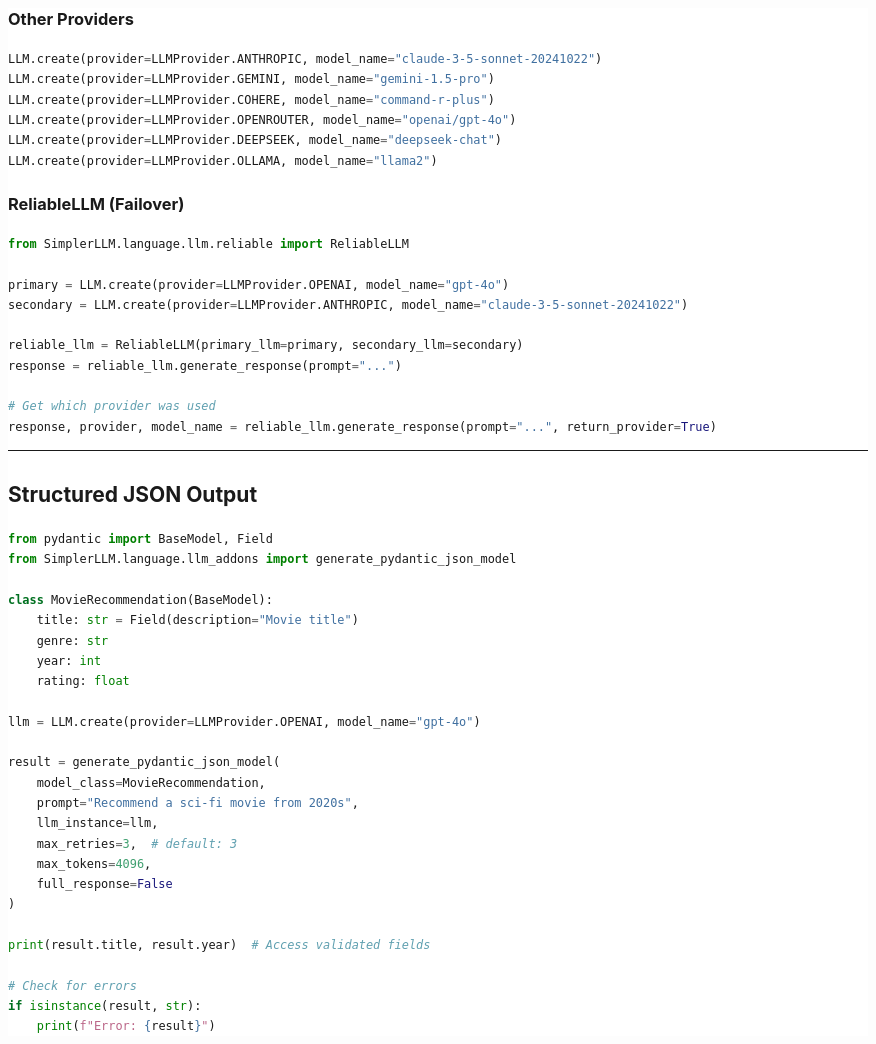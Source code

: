 ### Other Providers

```python
LLM.create(provider=LLMProvider.ANTHROPIC, model_name="claude-3-5-sonnet-20241022")
LLM.create(provider=LLMProvider.GEMINI, model_name="gemini-1.5-pro")
LLM.create(provider=LLMProvider.COHERE, model_name="command-r-plus")
LLM.create(provider=LLMProvider.OPENROUTER, model_name="openai/gpt-4o")
LLM.create(provider=LLMProvider.DEEPSEEK, model_name="deepseek-chat")
LLM.create(provider=LLMProvider.OLLAMA, model_name="llama2")
```

### ReliableLLM (Failover)

```python
from SimplerLLM.language.llm.reliable import ReliableLLM

primary = LLM.create(provider=LLMProvider.OPENAI, model_name="gpt-4o")
secondary = LLM.create(provider=LLMProvider.ANTHROPIC, model_name="claude-3-5-sonnet-20241022")

reliable_llm = ReliableLLM(primary_llm=primary, secondary_llm=secondary)
response = reliable_llm.generate_response(prompt="...")

# Get which provider was used
response, provider, model_name = reliable_llm.generate_response(prompt="...", return_provider=True)
```

---

## Structured JSON Output

```python
from pydantic import BaseModel, Field
from SimplerLLM.language.llm_addons import generate_pydantic_json_model

class MovieRecommendation(BaseModel):
    title: str = Field(description="Movie title")
    genre: str
    year: int
    rating: float

llm = LLM.create(provider=LLMProvider.OPENAI, model_name="gpt-4o")

result = generate_pydantic_json_model(
    model_class=MovieRecommendation,
    prompt="Recommend a sci-fi movie from 2020s",
    llm_instance=llm,
    max_retries=3,  # default: 3
    max_tokens=4096,
    full_response=False
)

print(result.title, result.year)  # Access validated fields

# Check for errors
if isinstance(result, str):
    print(f"Error: {result}")
```
